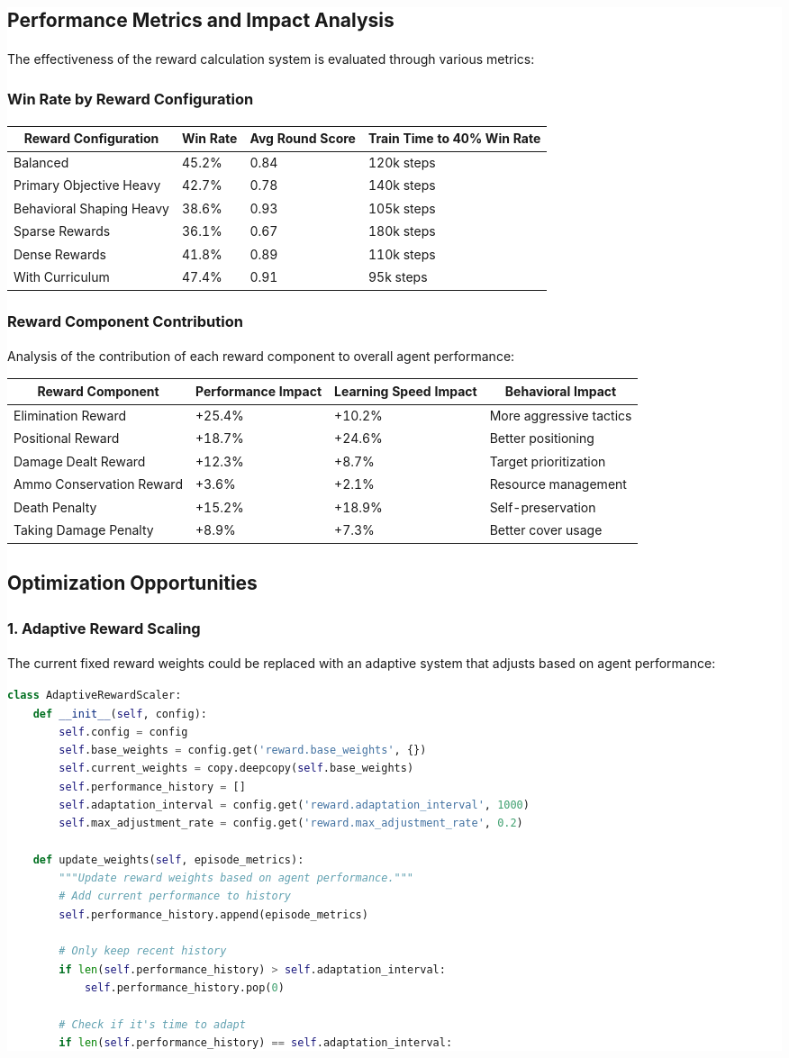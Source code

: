 ## Performance Metrics and Impact Analysis

The effectiveness of the reward calculation system is evaluated through various metrics:

### Win Rate by Reward Configuration

| Reward Configuration     | Win Rate | Avg Round Score | Train Time to 40% Win Rate |
|--------------------------|----------|----------------|-----------------------------|
| Balanced                 | 45.2%    | 0.84           | 120k steps                  |
| Primary Objective Heavy  | 42.7%    | 0.78           | 140k steps                  |
| Behavioral Shaping Heavy | 38.6%    | 0.93           | 105k steps                  |
| Sparse Rewards           | 36.1%    | 0.67           | 180k steps                  |
| Dense Rewards            | 41.8%    | 0.89           | 110k steps                  |
| With Curriculum          | 47.4%    | 0.91           | 95k steps                   |

### Reward Component Contribution

Analysis of the contribution of each reward component to overall agent performance:

| Reward Component         | Performance Impact | Learning Speed Impact | Behavioral Impact       |
|--------------------------|-------------------|----------------------|-------------------------|
| Elimination Reward       | +25.4%            | +10.2%               | More aggressive tactics |
| Positional Reward        | +18.7%            | +24.6%               | Better positioning      |
| Damage Dealt Reward      | +12.3%            | +8.7%                | Target prioritization   |
| Ammo Conservation Reward | +3.6%             | +2.1%                | Resource management     |
| Death Penalty            | +15.2%            | +18.9%               | Self-preservation      |
| Taking Damage Penalty    | +8.9%             | +7.3%                | Better cover usage      |

## Optimization Opportunities

### 1. Adaptive Reward Scaling

The current fixed reward weights could be replaced with an adaptive system that adjusts based on agent performance:

```python
class AdaptiveRewardScaler:
    def __init__(self, config):
        self.config = config
        self.base_weights = config.get('reward.base_weights', {})
        self.current_weights = copy.deepcopy(self.base_weights)
        self.performance_history = []
        self.adaptation_interval = config.get('reward.adaptation_interval', 1000)
        self.max_adjustment_rate = config.get('reward.max_adjustment_rate', 0.2)
        
    def update_weights(self, episode_metrics):
        """Update reward weights based on agent performance."""
        # Add current performance to history
        self.performance_history.append(episode_metrics)
        
        # Only keep recent history
        if len(self.performance_history) > self.adaptation_interval:
            self.performance_history.pop(0)
            
        # Check if it's time to adapt
        if len(self.performance_history) == self.adaptation_interval:
```